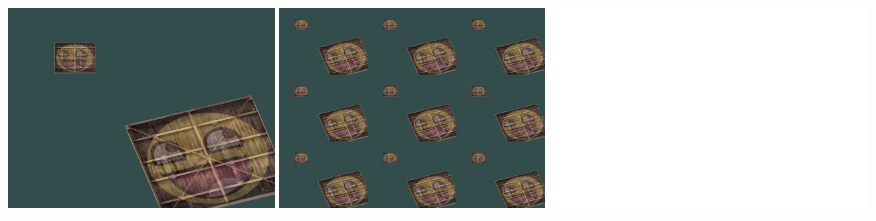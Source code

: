 
<img src='https://github.com/Romop5/holoinjector-tests/raw/master/results/2_normal.png'     alt='Original'  height='200px'/>
<img src='https://github.com/Romop5/holoinjector-tests/raw/master/results/2_converted.png'  alt='Converted' height='200px'/>